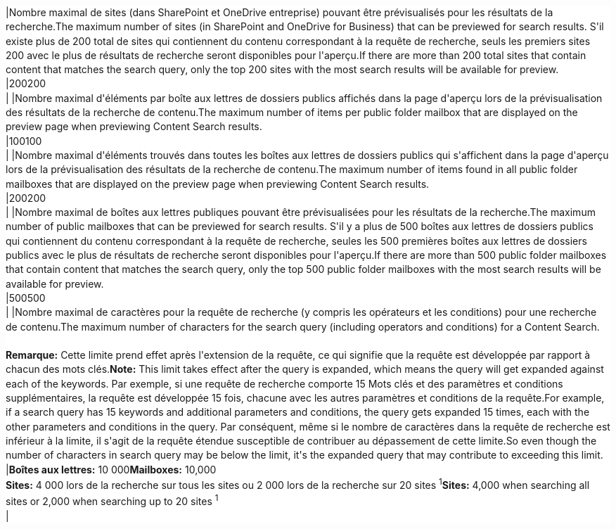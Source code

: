 |<span data-ttu-id="85b1e-132">Nombre maximal de sites (dans SharePoint et OneDrive entreprise) pouvant être prévisualisés pour les résultats de la recherche.</span><span class="sxs-lookup"><span data-stu-id="85b1e-132">The maximum number of sites (in SharePoint and OneDrive for Business) that can be previewed for search results.</span></span> <span data-ttu-id="85b1e-133">S'il existe plus de 200 total de sites qui contiennent du contenu correspondant à la requête de recherche, seuls les premiers sites 200 avec le plus de résultats de recherche seront disponibles pour l'aperçu.</span><span class="sxs-lookup"><span data-stu-id="85b1e-133">If there are more than 200 total sites that contain content that matches the search query, only the top 200 sites with the most search results will be available for preview.</span></span>  <br/> |<span data-ttu-id="85b1e-134">200</span><span class="sxs-lookup"><span data-stu-id="85b1e-134">200</span></span>  <br/> |
|<span data-ttu-id="85b1e-135">Nombre maximal d'éléments par boîte aux lettres de dossiers publics affichés dans la page d'aperçu lors de la prévisualisation des résultats de la recherche de contenu.</span><span class="sxs-lookup"><span data-stu-id="85b1e-135">The maximum number of items per public folder mailbox that are displayed on the preview page when previewing Content Search results.</span></span>  <br/> |<span data-ttu-id="85b1e-136">100</span><span class="sxs-lookup"><span data-stu-id="85b1e-136">100</span></span>  <br/> |
|<span data-ttu-id="85b1e-137">Nombre maximal d'éléments trouvés dans toutes les boîtes aux lettres de dossiers publics qui s'affichent dans la page d'aperçu lors de la prévisualisation des résultats de la recherche de contenu.</span><span class="sxs-lookup"><span data-stu-id="85b1e-137">The maximum number of items found in all public folder mailboxes that are displayed on the preview page when previewing Content Search results.</span></span>  <br/> |<span data-ttu-id="85b1e-138">200</span><span class="sxs-lookup"><span data-stu-id="85b1e-138">200</span></span>  <br/> |
|<span data-ttu-id="85b1e-139">Nombre maximal de boîtes aux lettres publiques pouvant être prévisualisées pour les résultats de la recherche.</span><span class="sxs-lookup"><span data-stu-id="85b1e-139">The maximum number of public mailboxes that can be previewed for search results.</span></span> <span data-ttu-id="85b1e-140">S'il y a plus de 500 boîtes aux lettres de dossiers publics qui contiennent du contenu correspondant à la requête de recherche, seules les 500 premières boîtes aux lettres de dossiers publics avec le plus de résultats de recherche seront disponibles pour l'aperçu.</span><span class="sxs-lookup"><span data-stu-id="85b1e-140">If there are more than 500 public folder mailboxes that contain content that matches the search query, only the top 500 public folder mailboxes with the most search results will be available for preview.</span></span>  <br/> |<span data-ttu-id="85b1e-141">500</span><span class="sxs-lookup"><span data-stu-id="85b1e-141">500</span></span>  <br/> |
|<span data-ttu-id="85b1e-142">Nombre maximal de caractères pour la requête de recherche (y compris les opérateurs et les conditions) pour une recherche de contenu.</span><span class="sxs-lookup"><span data-stu-id="85b1e-142">The maximum number of characters for the search query (including operators and conditions) for a Content Search.</span></span>  <br/><br/> <span data-ttu-id="85b1e-143">**Remarque:** Cette limite prend effet après l'extension de la requête, ce qui signifie que la requête est développée par rapport à chacun des mots clés.</span><span class="sxs-lookup"><span data-stu-id="85b1e-143">**Note:** This limit takes effect after the query is expanded, which means the query will get expanded against each of the keywords.</span></span> <span data-ttu-id="85b1e-144">Par exemple, si une requête de recherche comporte 15 Mots clés et des paramètres et conditions supplémentaires, la requête est développée 15 fois, chacune avec les autres paramètres et conditions de la requête.</span><span class="sxs-lookup"><span data-stu-id="85b1e-144">For example, if a search query has 15 keywords and additional parameters and conditions, the query gets expanded 15 times, each with the other parameters and conditions in the query.</span></span> <span data-ttu-id="85b1e-145">Par conséquent, même si le nombre de caractères dans la requête de recherche est inférieur à la limite, il s'agit de la requête étendue susceptible de contribuer au dépassement de cette limite.</span><span class="sxs-lookup"><span data-stu-id="85b1e-145">So even though the number of characters in search query may be below the limit, it's the expanded query that may contribute to exceeding this limit.</span></span>  <br/> |<span data-ttu-id="85b1e-146">**Boîtes aux lettres:** 10 000</span><span class="sxs-lookup"><span data-stu-id="85b1e-146">**Mailboxes:** 10,000</span></span>  <br/> <span data-ttu-id="85b1e-147">**Sites:** 4 000 lors de la recherche sur tous les sites ou 2 000 lors de la recherche sur 20 sites <sup>1</sup></span><span class="sxs-lookup"><span data-stu-id="85b1e-147">**Sites:** 4,000 when searching all sites or 2,000 when searching up to 20 sites <sup>1</sup></span></span> <br/> |
